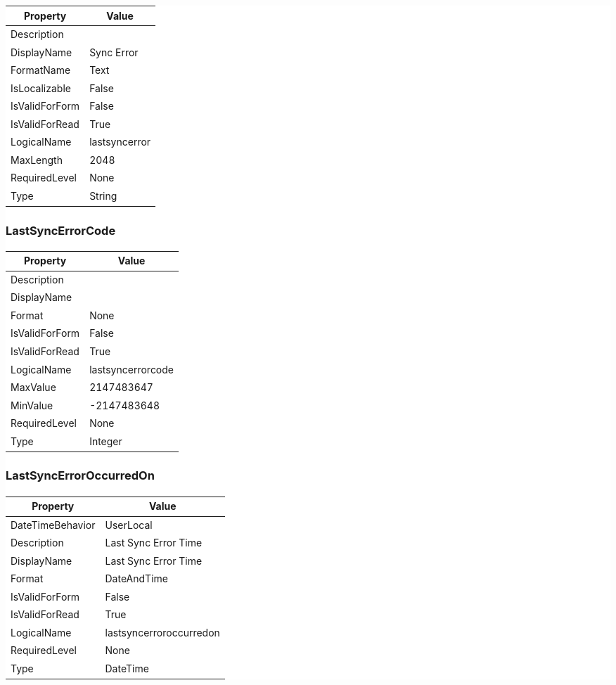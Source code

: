 |Property|Value|
|--------|-----|
|Description||
|DisplayName|Sync Error|
|FormatName|Text|
|IsLocalizable|False|
|IsValidForForm|False|
|IsValidForRead|True|
|LogicalName|lastsyncerror|
|MaxLength|2048|
|RequiredLevel|None|
|Type|String|


### <a name="BKMK_LastSyncErrorCode"></a> LastSyncErrorCode

|Property|Value|
|--------|-----|
|Description||
|DisplayName||
|Format|None|
|IsValidForForm|False|
|IsValidForRead|True|
|LogicalName|lastsyncerrorcode|
|MaxValue|2147483647|
|MinValue|-2147483648|
|RequiredLevel|None|
|Type|Integer|


### <a name="BKMK_LastSyncErrorOccurredOn"></a> LastSyncErrorOccurredOn

|Property|Value|
|--------|-----|
|DateTimeBehavior|UserLocal|
|Description|Last Sync Error Time|
|DisplayName|Last Sync Error Time|
|Format|DateAndTime|
|IsValidForForm|False|
|IsValidForRead|True|
|LogicalName|lastsyncerroroccurredon|
|RequiredLevel|None|
|Type|DateTime|
